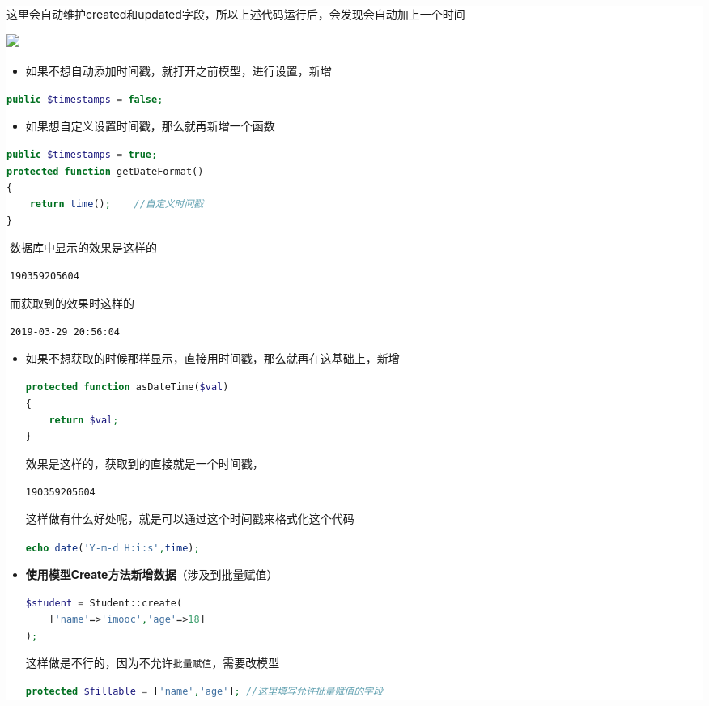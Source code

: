   这里会自动维护created和updated字段，所以上述代码运行后，会发现会自动加上一个时间

  ![](https://ws1.sinaimg.cn/large/006bBmqIgy1g5sni0llc7j30fg04r0vg.jpg)

  * 如果不想自动添加时间戳，就打开之前模型，进行设置，新增

  ```php
  public $timestamps = false;
  ```

  * 如果想自定义设置时间戳，那么就再新增一个函数

  ```php
  public $timestamps = true;
  protected function getDateFormat()
  {
      return time();    //自定义时间戳
  }
  ```

  ​ 数据库中显示的效果是这样的

  ​ `190359205604`

  ​ 而获取到的效果时这样的

  ​ `2019-03-29 20:56:04`

  * 如果不想获取的时候那样显示，直接用时间戳，那么就再在这基础上，新增

    ```php
    protected function asDateTime($val)
    {
        return $val;
    }
    ```

    效果是这样的，获取到的直接就是一个时间戳，

    `190359205604`

    这样做有什么好处呢，就是可以通过这个时间戳来格式化这个代码

    ```php
    echo date('Y-m-d H:i:s',time);
    ```

* **使用模型Create方法新增数据**（涉及到批量赋值）

  ```php
  $student = Student::create(
      ['name'=>'imooc','age'=>18]
  );
  ```

  这样做是不行的，因为不允许`批量赋值`，需要改模型

  ```php
  protected $fillable = ['name','age']; //这里填写允许批量赋值的字段
  ```
